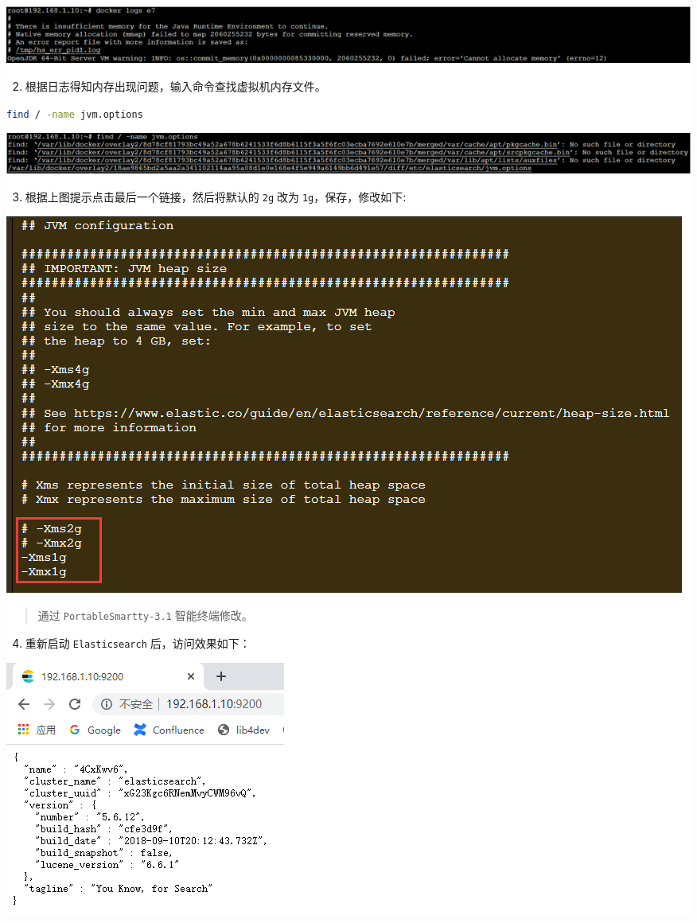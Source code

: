 ![B91](../images/B91.png)

2. 根据日志得知内存出现问题，输入命令查找虚拟机内存文件。

```bash
find / -name jvm.options
```

![B92](../images/B92.png)

3. 根据上图提示点击最后一个链接，然后将默认的 `2g` 改为 `1g`，保存，修改如下:

![B93](../images/B93.png)

> 通过 `PortableSmartty-3.1` 智能终端修改。

4. 重新启动 `Elasticsearch` 后，访问效果如下：

![B94](../images/B94.png)
